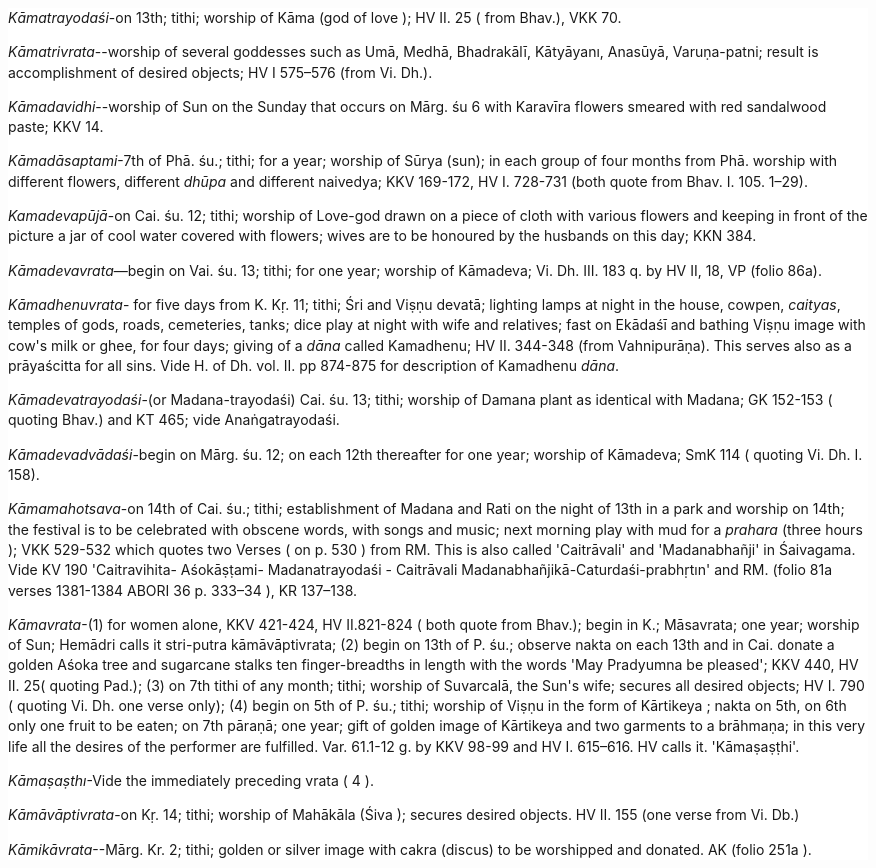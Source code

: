 _Kāmatrayodaśi_-on 13th; tithi; worship of Kāma (god of love ); HV II. 25 ( from Bhav.), VKK 70.

_Kāmatrivrata_--worship of several goddesses such as Umā, Medhā, Bhadrakālī, Kātyāyanı, Anasūyā, Varuṇa-patni; result is accomplishment of desired objects; HV I 575–576 (from Vi. Dh.).

_Kāmadavidhi_--worship of Sun on the Sunday that occurs on Mārg. śu 6 with Karavīra flowers smeared with red sandalwood paste; KKV 14.

_Kāmadāsaptami_-7th of Phā. śu.; tithi; for a year; worship of Sūrya (sun); in each group of four months from Phā. worship with different flowers, different _dhūpa_ and different naivedya; KKV 169-172, HV I. 728-731 (both quote from Bhav. I. 105. 1–29).

_Kamadevapūjā_-on Cai. śu. 12; tithi; worship of Love-god drawn on a piece of cloth with various flowers and keeping in front of the picture a jar of cool water covered with flowers; wives are to be honoured by the husbands on this day; KKN 384.

_Kāmadevavrata_—begin on Vai. śu. 13; tithi; for one year; worship of Kāmadeva; Vi. Dh. III. 183 q. by HV II, 18, VP (folio 86a).

_Kāmadhenuvrata_- for five days from K. Kṛ. 11; tithi; Śri and Viṣṇu devatā; lighting lamps at night in the house, cowpen, _caityas_, temples of gods, roads, cemeteries, tanks; dice play at night with wife and relatives; fast on Ekādaśī and bathing Viṣṇu image with cow's milk or ghee, for four days; giving of a _dāna_ called Kamadhenu; HV II. 344-348 (from Vahnipurāṇa). This serves also as a prāyaścitta for all sins. Vide H. of Dh. vol. II. pp 874-875 for description of Kamadhenu _dāna_.

_Kāmadevatrayodaśi_-(or Madana-trayodaśi) Cai. śu. 13; tithi; worship of Damana plant as identical with Madana; GK 152-153 ( quoting Bhav.) and KT 465; vide Anaṅgatrayodaśi.

_Kāmadevadvādaśi_-begin on Mārg. śu. 12; on each 12th thereafter for one year; worship of Kāmadeva; SmK 114 ( quoting Vi. Dh. I. 158).

_Kāmamahotsava_-on 14th of Cai. śu.; tithi; establishment of Madana and Rati on the night of 13th in a park and worship on 14th; the festival is to be celebrated with obscene words, with songs and music; next morning play with mud for a _prahara_ (three hours ); VKK 529-532 which quotes two Verses ( on p. 530 ) from RM. This is also called 'Caitrāvali' and 'Madanabhañji' in Śaivagama. Vide KV 190 'Caitravihita- Aśokāṣṭami- Madanatrayodaśi - Caitrāvali Madanabhañjikā-Caturdaśi-prabhṛtın' and RM. (folio 81a verses 1381-1384 ABORI 36 p. 333–34 ), KR 137–138.

_Kāmavrata_-(1) for women alone, KKV 421-424, HV II.821-824 ( both quote from Bhav.); begin in K.; Māsavrata; one year; worship of Sun; Hemādri calls it stri-putra kāmāvāptivrata; (2) begin on 13th of P. śu.; observe nakta on each 13th and in Cai. donate a golden Aśoka tree and sugarcane stalks ten finger-breadths in length with the words 'May Pradyumna be pleased'; KKV 440, HV II. 25( quoting Pad.); (3) on 7th tithi of any month; tithi; worship of Suvarcalā, the Sun's wife; secures all desired objects; HV I. 790 ( quoting Vi. Dh. one verse only); (4) begin on 5th of P. śu.; tithi; worship of Viṣṇu in the form of Kārtikeya ; nakta on 5th, on 6th only one fruit to be eaten; on 7th pāraṇā; one year; gift of golden image of Kārtikeya and two garments to a brāhmaṇa; in this very life all the desires of the performer are fulfilled. Var. 61.1-12 g. by KKV 98-99 and HV I. 615–616. HV calls it. 'Kāmaṣaṣṭhi'.

_Kāmaṣaṣthı_-Vide the immediately preceding vrata ( 4 ).

_Kāmāvāptivrata_-on Kṛ. 14; tithi; worship of Mahākāla (Śiva ); secures desired objects. HV II. 155 (one verse from Vi. Db.)

_Kāmikāvrata_--Mārg. Kr. 2; tithi; golden or silver image with cakra (discus) to be worshipped and donated. AK (folio 251a ).
